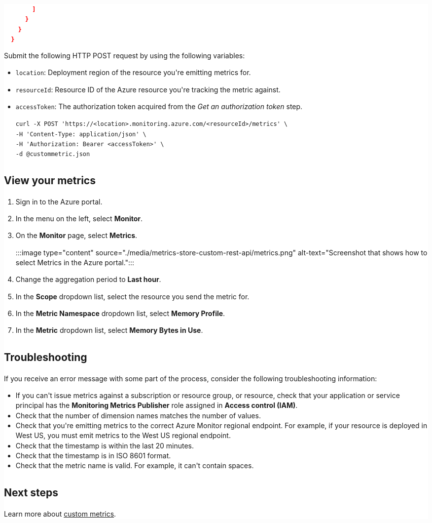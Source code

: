 ```json
        ]
      }
    }
  }
```

Submit the following HTTP POST request by using the following variables:
+ `location`: Deployment region of the resource you're emitting metrics for.
+ `resourceId`: Resource ID of the Azure resource you're tracking the metric against.
+ `accessToken`: The authorization token acquired from the *Get an authorization token* step.
    
    ```console
    curl -X POST 'https://<location>.monitoring.azure.com/<resourceId>/metrics' \
    -H 'Content-Type: application/json' \
    -H 'Authorization: Bearer <accessToken>' \
    -d @custommetric.json 
    ```


## View your metrics

1. Sign in to the Azure portal.

1. In the menu on the left, select **Monitor**.

1. On the **Monitor** page, select **Metrics**.

   :::image type="content" source="./media/metrics-store-custom-rest-api/metrics.png" alt-text="Screenshot that shows how to select Metrics in the Azure portal.":::

1. Change the aggregation period to **Last hour**.

1. In the **Scope** dropdown list, select the resource you send the metric for.

1. In the **Metric Namespace** dropdown list, select **Memory Profile**.

1. In the **Metric** dropdown list, select **Memory Bytes in Use**.

## Troubleshooting

If you receive an error message with some part of the process, consider the following troubleshooting information:

- If you can't issue metrics against a subscription or resource group, or resource, check that your application or service principal has the **Monitoring Metrics Publisher** role assigned in **Access control (IAM)**.
- Check that the number of dimension names matches the number of values.
- Check that you're emitting metrics to the correct Azure Monitor regional endpoint. For example, if your resource is deployed in West US, you must emit metrics to the West US regional endpoint.
- Check that the timestamp is within the last 20 minutes.
- Check that the timestamp is in ISO 8601 format.
- Check that the metric name is valid. For example, it can't contain spaces.

## Next steps

Learn more about [custom metrics](./metrics-custom-overview.md).
